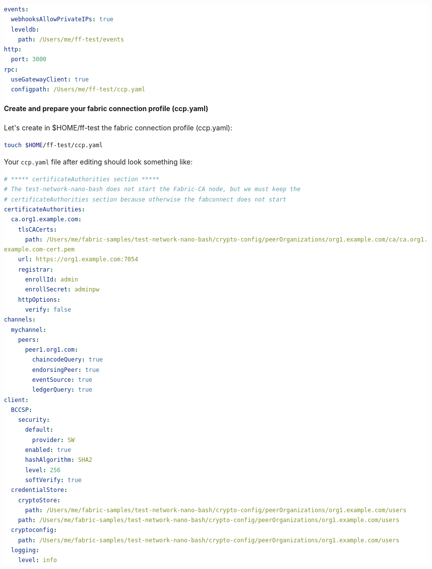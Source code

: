 ```yaml
events:
  webhooksAllowPrivateIPs: true
  leveldb:
    path: /Users/me/ff-test/events
http:
  port: 3000
rpc:
  useGatewayClient: true
  configpath: /Users/me/ff-test/ccp.yaml
```

#### Create and prepare your fabric connection profile (ccp.yaml)<a name="create_prepare_cpp_fabconnect_testnetworknanobash"></a>
Let's create in $HOME/ff-test the fabric connection profile (ccp.yaml):

```bash
touch $HOME/ff-test/ccp.yaml
```
Your `ccp.yaml` file after editing should look something like:

```yaml
# ***** certificateAuthorities section *****
# The test-network-nano-bash does not start the Fabric-CA node, but we must keep the 
# certificateAuthorities section because otherwise the fabconnect does not start
certificateAuthorities:
  ca.org1.example.com:
    tlsCACerts:
      path: /Users/me/fabric-samples/test-network-nano-bash/crypto-config/peerOrganizations/org1.example.com/ca/ca.org1.example.com-cert.pem
    url: https://org1.example.com:7054
    registrar:
      enrollId: admin
      enrollSecret: adminpw
    httpOptions:
      verify: false
channels:
  mychannel:
    peers:
      peer1.org1.com:
        chaincodeQuery: true
        endorsingPeer: true
        eventSource: true
        ledgerQuery: true
client:
  BCCSP:
    security:
      default:
        provider: SW
      enabled: true
      hashAlgorithm: SHA2
      level: 256
      softVerify: true
  credentialStore:
    cryptoStore:
      path: /Users/me/fabric-samples/test-network-nano-bash/crypto-config/peerOrganizations/org1.example.com/users
    path: /Users/me/fabric-samples/test-network-nano-bash/crypto-config/peerOrganizations/org1.example.com/users
  cryptoconfig:
    path: /Users/me/fabric-samples/test-network-nano-bash/crypto-config/peerOrganizations/org1.example.com/users
  logging:
    level: info
```